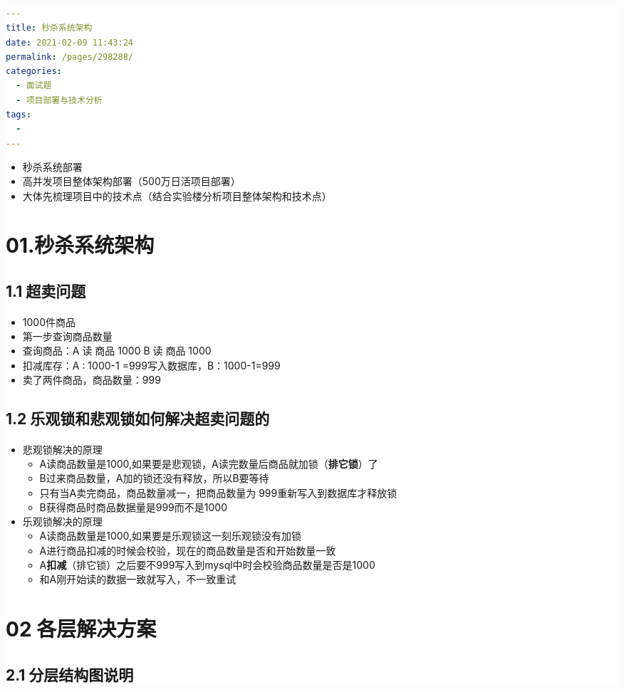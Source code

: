 ```yaml
---
title: 秒杀系统架构
date: 2021-02-09 11:43:24
permalink: /pages/298288/
categories:
  - 面试题
  - 项目部署与技术分析
tags:
  - 
---
```

- 秒杀系统部署
- 高并发项目整体架构部署（500万日活项目部署）
- 大体先梳理项目中的技术点（结合实验楼分析项目整体架构和技术点）

# 01.秒杀系统架构

## 1.1 超卖问题

- 1000件商品
- 第一步查询商品数量
- 查询商品：A 读 商品 1000 B 读 商品 1000
- 扣减库存：A : 1000-1 =999写入数据库，B：1000-1=999
- 卖了两件商品，商品数量：999

## 1.2 乐观锁和悲观锁如何解决超卖问题的

- 悲观锁解决的原理
  - A读商品数量是1000,如果要是悲观锁，A读完数量后商品就加锁（**排它锁**）了
  - B过来商品数量，A加的锁还没有释放，所以B要等待
  - 只有当A卖完商品，商品数量减一，把商品数量为 999重新写入到数据库才释放锁
  - B获得商品时商品数据量是999而不是1000
- 乐观锁解决的原理
  - A读商品数量是1000,如果要是乐观锁这一刻乐观锁没有加锁
  - A进行商品扣减的时候会校验，现在的商品数量是否和开始数量一致
  - A**扣减**（排它锁）之后要不999写入到mysql中时会校验商品数量是否是1000
  - 和A刚开始读的数据一致就写入，不一致重试

# 02 各层解决方案

## 2.1 分层结构图说明
